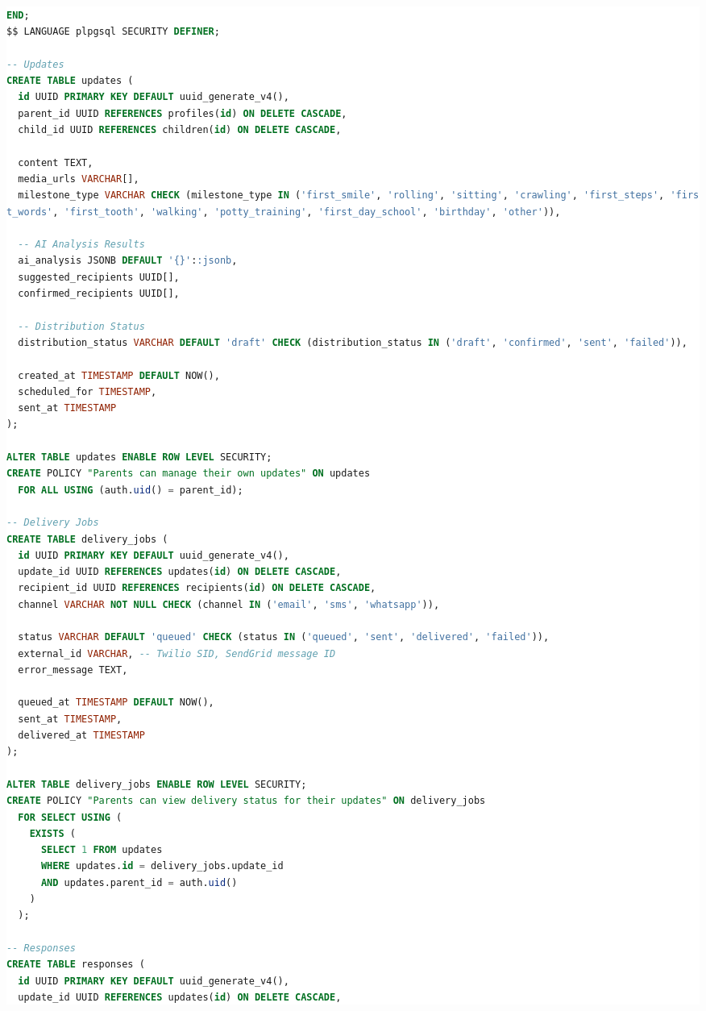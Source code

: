 ```sql
END;
$$ LANGUAGE plpgsql SECURITY DEFINER;

-- Updates
CREATE TABLE updates (
  id UUID PRIMARY KEY DEFAULT uuid_generate_v4(),
  parent_id UUID REFERENCES profiles(id) ON DELETE CASCADE,
  child_id UUID REFERENCES children(id) ON DELETE CASCADE,
  
  content TEXT,
  media_urls VARCHAR[],
  milestone_type VARCHAR CHECK (milestone_type IN ('first_smile', 'rolling', 'sitting', 'crawling', 'first_steps', 'first_words', 'first_tooth', 'walking', 'potty_training', 'first_day_school', 'birthday', 'other')),
  
  -- AI Analysis Results
  ai_analysis JSONB DEFAULT '{}'::jsonb,
  suggested_recipients UUID[],
  confirmed_recipients UUID[],
  
  -- Distribution Status
  distribution_status VARCHAR DEFAULT 'draft' CHECK (distribution_status IN ('draft', 'confirmed', 'sent', 'failed')),
  
  created_at TIMESTAMP DEFAULT NOW(),
  scheduled_for TIMESTAMP,
  sent_at TIMESTAMP
);

ALTER TABLE updates ENABLE ROW LEVEL SECURITY;
CREATE POLICY "Parents can manage their own updates" ON updates
  FOR ALL USING (auth.uid() = parent_id);

-- Delivery Jobs
CREATE TABLE delivery_jobs (
  id UUID PRIMARY KEY DEFAULT uuid_generate_v4(),
  update_id UUID REFERENCES updates(id) ON DELETE CASCADE,
  recipient_id UUID REFERENCES recipients(id) ON DELETE CASCADE,
  channel VARCHAR NOT NULL CHECK (channel IN ('email', 'sms', 'whatsapp')),
  
  status VARCHAR DEFAULT 'queued' CHECK (status IN ('queued', 'sent', 'delivered', 'failed')),
  external_id VARCHAR, -- Twilio SID, SendGrid message ID
  error_message TEXT,
  
  queued_at TIMESTAMP DEFAULT NOW(),
  sent_at TIMESTAMP,
  delivered_at TIMESTAMP
);

ALTER TABLE delivery_jobs ENABLE ROW LEVEL SECURITY;
CREATE POLICY "Parents can view delivery status for their updates" ON delivery_jobs
  FOR SELECT USING (
    EXISTS (
      SELECT 1 FROM updates 
      WHERE updates.id = delivery_jobs.update_id 
      AND updates.parent_id = auth.uid()
    )
  );

-- Responses
CREATE TABLE responses (
  id UUID PRIMARY KEY DEFAULT uuid_generate_v4(),
  update_id UUID REFERENCES updates(id) ON DELETE CASCADE,
```